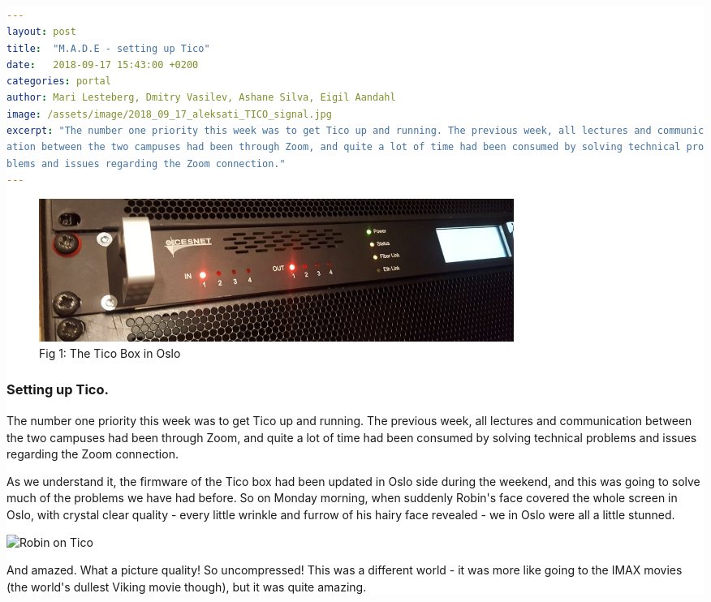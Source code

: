 ```yaml
---
layout: post
title:  "M.A.D.E - setting up Tico"
date:   2018-09-17 15:43:00 +0200
categories: portal
author: Mari Lesteberg, Dmitry Vasilev, Ashane Silva, Eigil Aandahl
image: /assets/image/2018_09_17_aleksati_TICO_signal.jpg
excerpt: "The number one priority this week was to get Tico up and running. The previous week, all lectures and communication between the two campuses had been through Zoom, and quite a lot of time had been consumed by solving technical problems and issues regarding the Zoom connection."
---
```


<figure>
<img src="/assets/image/2018_09_17_aleksati_TICO_signal.jpg" alt="Tico Box" width="75%" />
<figcaption>Fig 1: The Tico Box in Oslo </figcaption>
</figure>


### Setting up Tico.

The number one priority this week was to get Tico up and running. The previous week, all lectures and communication between
the two campuses had been through Zoom, and quite a lot of time had been consumed by solving technical problems and issues
regarding the Zoom connection.

As we understand it, the firmware of the Tico box had been updated in Oslo side during the weekend, and this was going to
solve much of the problems we have had before.  So on Monday morning, when suddenly Robin's face covered the whole screen in
Oslo, with crystal clear quality - every little wrinkle and furrow of his hairy face revealed - we in Oslo were all a little
stunned.

<img src="https://pbs.twimg.com/media/BftoLXYIIAAYIup.jpg" alt="Robin on Tico">

And amazed. What a picture quality! So uncompressed! This was a different world - it was more like going to the IMAX
movies (the world's dullest Viking movie though), but it was quite amazing.
